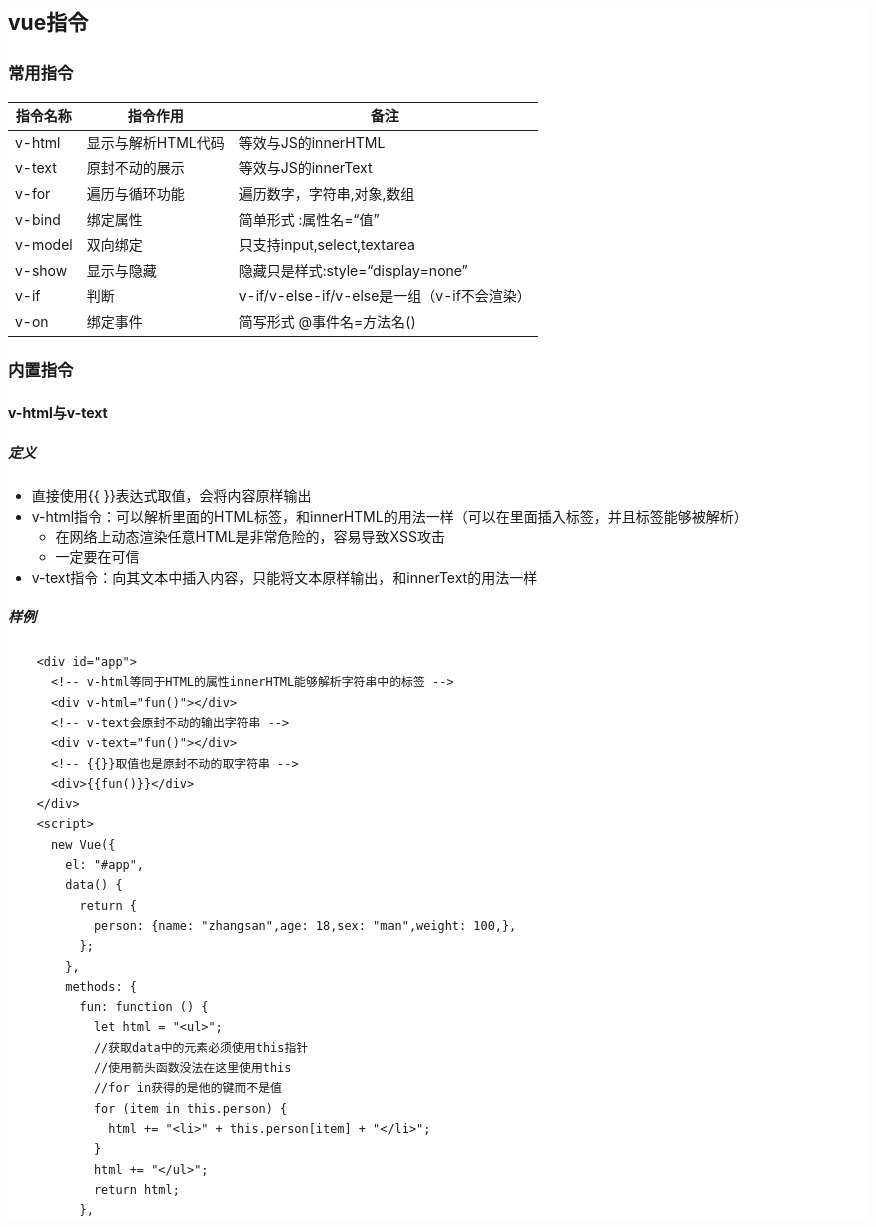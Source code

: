 ## vue指令

### 常用指令

| 指令名称 | 指令作用           | 备注                                        |
| -------- | ------------------ | ------------------------------------------- |
| v-html   | 显示与解析HTML代码 | 等效与JS的innerHTML                         |
| v-text   | 原封不动的展示     | 等效与JS的innerText                         |
| v-for    | 遍历与循环功能     | 遍历数字，字符串,对象,数组                  |
| v-bind   | 绑定属性           | 简单形式 :属性名=“值”                       |
| v-model  | 双向绑定           | 只支持input,select,textarea                 |
| v-show   | 显示与隐藏         | 隐藏只是样式:style=“display=none”           |
| v-if     | 判断               | v-if/v-else-if/v-else是一组（v-if不会渲染） |
| v-on     | 绑定事件           | 简写形式 @事件名=方法名()                   |

### 内置指令

#### v-html与v-text

##### 定义

- 直接使用{{ }}表达式取值，会将内容原样输出
- v-html指令：可以解析里面的HTML标签，和innerHTML的用法一样（可以在里面插入标签，并且标签能够被解析）
  - 在网络上动态渲染任意HTML是非常危险的，容易导致XSS攻击
  - 一定要在可信
- v-text指令：向其文本中插入内容，只能将文本原样输出，和innerText的用法一样

##### 样例

```vue
	<div id="app">
      <!-- v-html等同于HTML的属性innerHTML能够解析字符串中的标签 -->
      <div v-html="fun()"></div>
      <!-- v-text会原封不动的输出字符串 -->
      <div v-text="fun()"></div>
      <!-- {{}}取值也是原封不动的取字符串 -->
      <div>{{fun()}}</div>
    </div>
    <script>
      new Vue({
        el: "#app",
        data() {
          return {
            person: {name: "zhangsan",age: 18,sex: "man",weight: 100,},
          };
        },
        methods: {
          fun: function () {
            let html = "<ul>";
            //获取data中的元素必须使用this指针
            //使用箭头函数没法在这里使用this
            //for in获得的是他的键而不是值
            for (item in this.person) {
              html += "<li>" + this.person[item] + "</li>";
            }
            html += "</ul>";
            return html;
          },
```